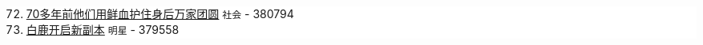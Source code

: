 72. [70多年前他们用鲜血护住身后万家团圆](https://m.weibo.cn/search?containerid=100103type%3D1%26t%3D10%26q%3D%2370%E5%A4%9A%E5%B9%B4%E5%89%8D%E4%BB%96%E4%BB%AC%E7%94%A8%E9%B2%9C%E8%A1%80%E6%8A%A4%E4%BD%8F%E8%BA%AB%E5%90%8E%E4%B8%87%E5%AE%B6%E5%9B%A2%E5%9C%86%23&stream_entry_id=31&isnewpage=1&extparam=seat%3D1%26q%3D%252370%25E5%25A4%259A%25E5%25B9%25B4%25E5%2589%258D%25E4%25BB%2596%25E4%25BB%25AC%25E7%2594%25A8%25E9%25B2%259C%25E8%25A1%2580%25E6%258A%25A4%25E4%25BD%258F%25E8%25BA%25AB%25E5%2590%258E%25E4%25B8%2587%25E5%25AE%25B6%25E5%259B%25A2%25E5%259C%2586%2523%26realpos%3D14%26dgr%3D0%26flag%3D1%26c_type%3D31%26band_rank%3D14%26pos%3D14%26cate%3D5001%26filter_type%3Drealtimehot%26lcate%3D5001%26stream_entry_id%3D31%26display_time%3D1727142497%26pre_seqid%3D17271424970560123542773) `社会` - 380794
73. [白鹿开启新副本](https://m.weibo.cn/search?containerid=100103type%3D1%26t%3D10%26q%3D%23%E7%99%BD%E9%B9%BF%E5%BC%80%E5%90%AF%E6%96%B0%E5%89%AF%E6%9C%AC%23&stream_entry_id=31&isnewpage=1&extparam=seat%3D1%26realpos%3D9%26cate%3D5001%26band_rank%3D9%26stream_entry_id%3D31%26lcate%3D5001%26pos%3D10%26q%3D%2523%25E7%2599%25BD%25E9%25B9%25BF%25E5%25BC%2580%25E5%2590%25AF%25E6%2596%25B0%25E5%2589%25AF%25E6%259C%25AC%2523%26filter_type%3Drealtimehot%26dgr%3D0%26flag%3D0%26c_type%3D31%26display_time%3D1727108890%26pre_seqid%3D17271088902500123621893) `明星` - 379558
